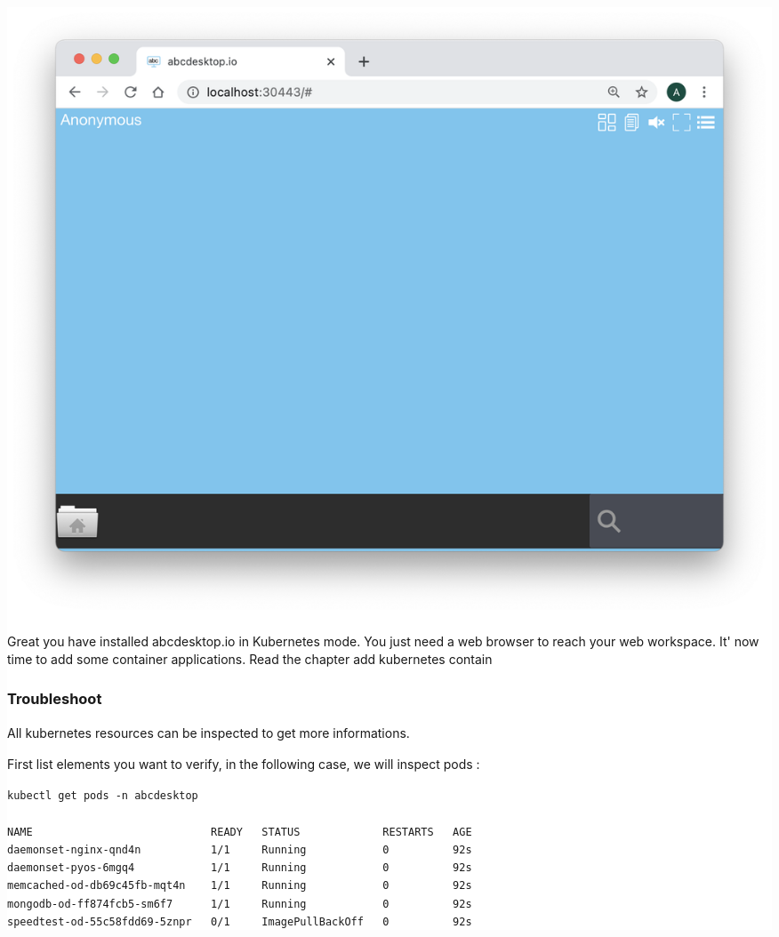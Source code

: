 ![abcdesktop main screen ready](img/kubernetes-setup-login-anonymous.done.png)

Great you have installed abcdesktop.io in Kubernetes mode.
You just need a web browser to reach your web workspace. It' now time to add some container applications.
Read the chapter add kubernetes contain



### Troubleshoot
All kubernetes resources can be inspected to get more informations.

First list elements you want to verify, in the following case, we will inspect pods :

    kubectl get pods -n abcdesktop

    NAME                            READY   STATUS             RESTARTS   AGE
    daemonset-nginx-qnd4n           1/1     Running            0          92s
    daemonset-pyos-6mgq4            1/1     Running            0          92s
    memcached-od-db69c45fb-mqt4n    1/1     Running            0          92s
    mongodb-od-ff874fcb5-sm6f7      1/1     Running            0          92s
    speedtest-od-55c58fdd69-5znpr   0/1     ImagePullBackOff   0          92s
